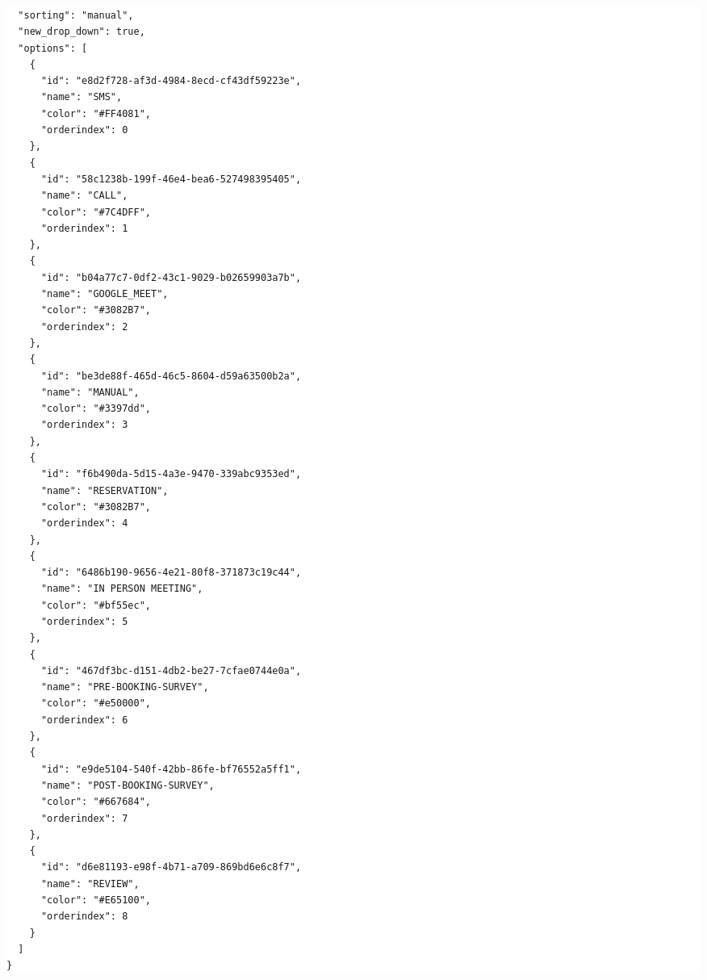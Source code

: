 ```
  "sorting": "manual",
  "new_drop_down": true,
  "options": [
    {
      "id": "e8d2f728-af3d-4984-8ecd-cf43df59223e",
      "name": "SMS",
      "color": "#FF4081",
      "orderindex": 0
    },
    {
      "id": "58c1238b-199f-46e4-bea6-527498395405",
      "name": "CALL",
      "color": "#7C4DFF",
      "orderindex": 1
    },
    {
      "id": "b04a77c7-0df2-43c1-9029-b02659903a7b",
      "name": "GOOGLE_MEET",
      "color": "#3082B7",
      "orderindex": 2
    },
    {
      "id": "be3de88f-465d-46c5-8604-d59a63500b2a",
      "name": "MANUAL",
      "color": "#3397dd",
      "orderindex": 3
    },
    {
      "id": "f6b490da-5d15-4a3e-9470-339abc9353ed",
      "name": "RESERVATION",
      "color": "#3082B7",
      "orderindex": 4
    },
    {
      "id": "6486b190-9656-4e21-80f8-371873c19c44",
      "name": "IN PERSON MEETING",
      "color": "#bf55ec",
      "orderindex": 5
    },
    {
      "id": "467df3bc-d151-4db2-be27-7cfae0744e0a",
      "name": "PRE-BOOKING-SURVEY",
      "color": "#e50000",
      "orderindex": 6
    },
    {
      "id": "e9de5104-540f-42bb-86fe-bf76552a5ff1",
      "name": "POST-BOOKING-SURVEY",
      "color": "#667684",
      "orderindex": 7
    },
    {
      "id": "d6e81193-e98f-4b71-a709-869bd6e6c8f7",
      "name": "REVIEW",
      "color": "#E65100",
      "orderindex": 8
    }
  ]
}
```
